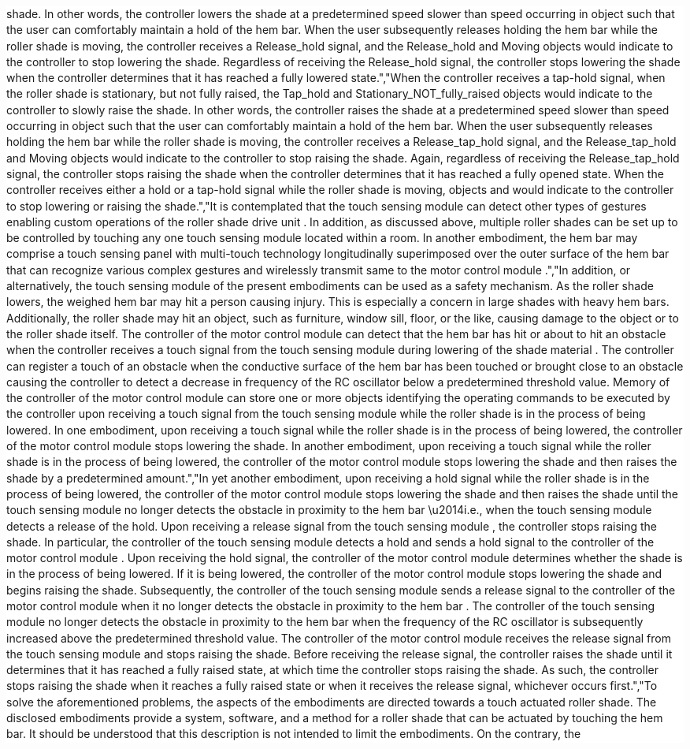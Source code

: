 shade. In other words, the controller  lowers the shade at a predetermined speed slower than speed occurring in object  such that the user can comfortably maintain a hold of the hem bar. When the user subsequently releases holding the hem bar while the roller shade  is moving, the controller  receives a Release_hold signal, and the Release_hold and Moving objects  would indicate to the controller  to stop lowering the shade. Regardless of receiving the Release_hold signal, the controller  stops lowering the shade when the controller  determines that it has reached a fully lowered state.","When the controller  receives a tap-hold signal, when the roller shade  is stationary, but not fully raised, the Tap_hold and Stationary_NOT_fully_raised objects  would indicate to the controller  to slowly raise the shade. In other words, the controller  raises the shade at a predetermined speed slower than speed occurring in object  such that the user can comfortably maintain a hold of the hem bar. When the user subsequently releases holding the hem bar while the roller shade  is moving, the controller  receives a Release_tap_hold signal, and the Release_tap_hold and Moving objects  would indicate to the controller  to stop raising the shade. Again, regardless of receiving the Release_tap_hold signal, the controller  stops raising the shade when the controller  determines that it has reached a fully opened state. When the controller  receives either a hold or a tap-hold signal while the roller shade  is moving, objects  and  would indicate to the controller  to stop lowering or raising the shade.","It is contemplated that the touch sensing module  can detect other types of gestures enabling custom operations of the roller shade drive unit . In addition, as discussed above, multiple roller shades can be set up to be controlled by touching any one touch sensing module  located within a room. In another embodiment, the hem bar may comprise a touch sensing panel with multi-touch technology longitudinally superimposed over the outer surface of the hem bar that can recognize various complex gestures and wirelessly transmit same to the motor control module .","In addition, or alternatively, the touch sensing module  of the present embodiments can be used as a safety mechanism. As the roller shade lowers, the weighed hem bar  may hit a person causing injury. This is especially a concern in large shades with heavy hem bars. Additionally, the roller shade may hit an object, such as furniture, window sill, floor, or the like, causing damage to the object or to the roller shade itself. The controller  of the motor control module  can detect that the hem bar  has hit or about to hit an obstacle when the controller  receives a touch signal from the touch sensing module  during lowering of the shade material . The controller  can register a touch of an obstacle when the conductive surface of the hem bar  has been touched or brought close to an obstacle causing the controller  to detect a decrease in frequency of the RC oscillator below a predetermined threshold value. Memory  of the controller  of the motor control module  can store one or more objects identifying the operating commands to be executed by the controller  upon receiving a touch signal from the touch sensing module  while the roller shade  is in the process of being lowered. In one embodiment, upon receiving a touch signal while the roller shade  is in the process of being lowered, the controller  of the motor control module  stops lowering the shade. In another embodiment, upon receiving a touch signal while the roller shade  is in the process of being lowered, the controller  of the motor control module  stops lowering the shade and then raises the shade by a predetermined amount.","In yet another embodiment, upon receiving a hold signal while the roller shade  is in the process of being lowered, the controller  of the motor control module  stops lowering the shade and then raises the shade until the touch sensing module  no longer detects the obstacle in proximity to the hem bar \u2014i.e., when the touch sensing module  detects a release of the hold. Upon receiving a release signal from the touch sensing module , the controller  stops raising the shade. In particular, the controller  of the touch sensing module  detects a hold and sends a hold signal to the controller  of the motor control module . Upon receiving the hold signal, the controller  of the motor control module  determines whether the shade is in the process of being lowered. If it is being lowered, the controller  of the motor control module  stops lowering the shade and begins raising the shade. Subsequently, the controller  of the touch sensing module  sends a release signal to the controller  of the motor control module  when it no longer detects the obstacle in proximity to the hem bar . The controller  of the touch sensing module  no longer detects the obstacle in proximity to the hem bar  when the frequency of the RC oscillator is subsequently increased above the predetermined threshold value. The controller  of the motor control module  receives the release signal from the touch sensing module  and stops raising the shade. Before receiving the release signal, the controller  raises the shade until it determines that it has reached a fully raised state, at which time the controller  stops raising the shade. As such, the controller  stops raising the shade when it reaches a fully raised state or when it receives the release signal, whichever occurs first.","To solve the aforementioned problems, the aspects of the embodiments are directed towards a touch actuated roller shade. The disclosed embodiments provide a system, software, and a method for a roller shade that can be actuated by touching the hem bar. It should be understood that this description is not intended to limit the embodiments. On the contrary, the